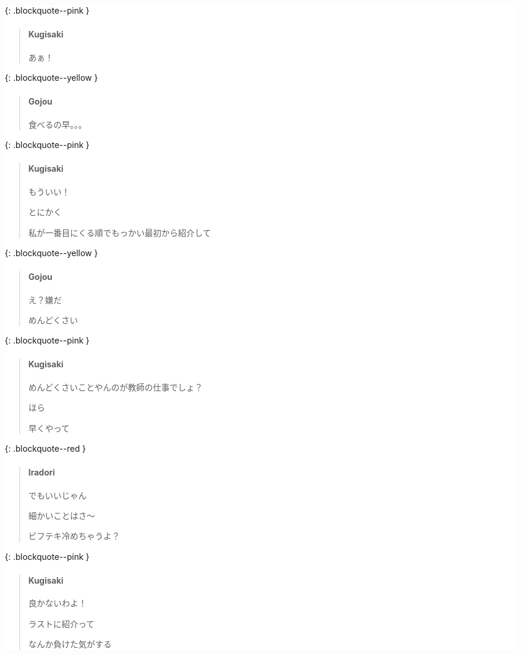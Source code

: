 {: .blockquote--pink }

> #### Kugisaki
>
> あぁ！

{: .blockquote--yellow }

> #### Gojou
>
> 食べるの早。。。

{: .blockquote--pink }

> #### Kugisaki
>
> もういい！
> 
> とにかく
> 
> 私が一番目にくる順でもっかい最初から紹介して

{: .blockquote--yellow }

> #### Gojou
>
> え？嫌だ
> 
> めんどくさい

{: .blockquote--pink }

> #### Kugisaki
>
> めんどくさいことやんのが教師の仕事でしょ？
> 
> ほら
> 
> 早くやって

{: .blockquote--red }

> #### Iradori
>
> でもいいじゃん
> 
> 細かいことはさ〜
> 
> ビフテキ冷めちゃうよ？

{: .blockquote--pink }

> #### Kugisaki
>
> 良かないわよ！
> 
> ラストに紹介って
> 
> なんか負けた気がする
